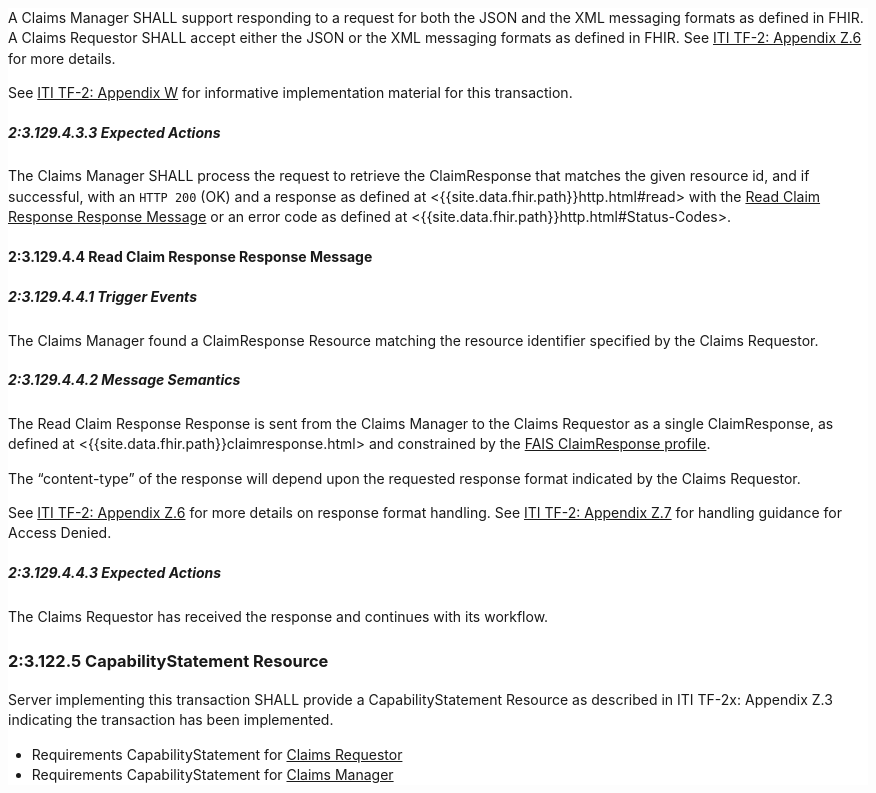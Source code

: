 A Claims Manager SHALL support responding to a request for both
the JSON and the XML messaging formats as defined in FHIR. A Claims
Requestor SHALL accept either the JSON or the XML messaging formats as
defined in FHIR. See [ITI TF-2: Appendix Z.6](https://profiles.ihe.net/ITI/TF/Volume2/ch-Z.html#z.6-populating-the-expected-response-format) for more details.

See [ITI TF-2: Appendix W](https://profiles.ihe.net/ITI/TF/Volume2/ch-W.html) for informative implementation material for
this transaction.

##### 2:3.129.4.3.3 Expected Actions

The Claims Manager SHALL process the request to retrieve the
ClaimResponse that matches the given resource id,  and if successful, with an `HTTP 200` (OK) and a response as
defined at <{{site.data.fhir.path}}http.html#read> with the [Read Claim Response Response Message](#read-response) or an error code as
defined at <{{site.data.fhir.path}}http.html#Status-Codes>.

<a name="read-response"></a>

#### 2:3.129.4.4 Read Claim Response Response Message

##### 2:3.129.4.4.1 Trigger Events

The Claims Manager found a ClaimResponse Resource matching the
resource identifier specified by the Claims Requestor.

##### 2:3.129.4.4.2 Message Semantics

The Read Claim Response Response is sent from the Claims Manager to
the Claims Requestor as a single ClaimResponse, as defined at
<{{site.data.fhir.path}}claimresponse.html> and constrained by the [FAIS ClaimResponse profile](StructureDefinition-IHE.FAIS.ClaimResponse.html).

The “content-type” of the response will depend upon the requested
response format indicated by the Claims Requestor.

See [ITI TF-2: Appendix Z.6](https://profiles.ihe.net/ITI/TF/Volume2/ch-Z.html#z.6-populating-the-expected-response-format) for more details on response format
handling. See [ITI TF-2: Appendix Z.7](https://profiles.ihe.net/ITI/TF/Volume2/ch-Z.html#z.7-guidance-on-access-denied-results) for handling guidance for Access
Denied.

##### 2:3.129.4.4.3 Expected Actions

The Claims Requestor has received the response and continues with
its workflow.

### 2:3.122.5 CapabilityStatement Resource

Server implementing this transaction SHALL provide a CapabilityStatement Resource as described in ITI TF-2x: Appendix Z.3 indicating the transaction has been implemented.

- Requirements CapabilityStatement for [Claims Requestor](CapabilityStatement-IHE.FAIS.ClaimsRequestor.html)
- Requirements CapabilityStatement for [Claims Manager](CapabilityStatement-IHE.FAIS.ClaimsManager.html)
